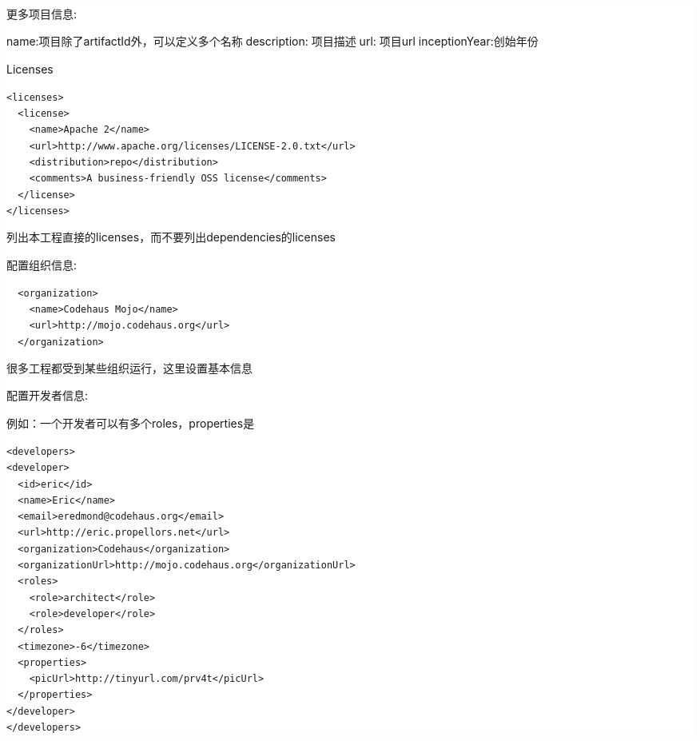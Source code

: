  

更多项目信息:

name:项目除了artifactId外，可以定义多个名称
description: 项目描述
url: 项目url
inceptionYear:创始年份

 

Licenses

	<licenses>
	  <license>
	    <name>Apache 2</name>
	    <url>http://www.apache.org/licenses/LICENSE-2.0.txt</url>
	    <distribution>repo</distribution>
	    <comments>A business-friendly OSS license</comments>
	  </license>
	</licenses>

列出本工程直接的licenses，而不要列出dependencies的licenses

 

配置组织信息:

	  <organization>
	    <name>Codehaus Mojo</name>
	    <url>http://mojo.codehaus.org</url>
	  </organization>

 

很多工程都受到某些组织运行，这里设置基本信息

 

配置开发者信息:

例如：一个开发者可以有多个roles，properties是 

	<developers>
	<developer>
	  <id>eric</id>
	  <name>Eric</name>
	  <email>eredmond@codehaus.org</email>
	  <url>http://eric.propellors.net</url>
	  <organization>Codehaus</organization>
	  <organizationUrl>http://mojo.codehaus.org</organizationUrl>
	  <roles>
	    <role>architect</role>
	    <role>developer</role>
	  </roles>
	  <timezone>-6</timezone>
	  <properties>
	    <picUrl>http://tinyurl.com/prv4t</picUrl>
	  </properties>
	</developer>
	</developers>
